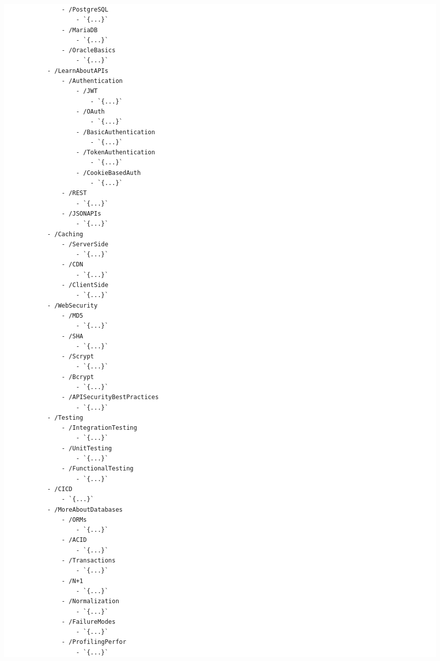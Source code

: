                     - /PostgreSQL
                        - `{...}` 
                    - /MariaDB
                        - `{...}` 
                    - /OracleBasics
                        - `{...}` 
                - /LearnAboutAPIs
                    - /Authentication
                        - /JWT
                            - `{...}` 
                        - /OAuth
                            - `{...}` 
                        - /BasicAuthentication
                            - `{...}` 
                        - /TokenAuthentication
                            - `{...}`
                        - /CookieBasedAuth
                            - `{...}` 
                    - /REST
                        - `{...}` 
                    - /JSONAPIs
                        - `{...}` 
                - /Caching
                    - /ServerSide
                        - `{...}`
                    - /CDN
                        - `{...}`
                    - /ClientSide
                        - `{...}`
                - /WebSecurity
                    - /MD5
                        - `{...}`
                    - /SHA
                        - `{...}`
                    - /Scrypt
                        - `{...}`
                    - /Bcrypt
                        - `{...}`
                    - /APISecurityBestPractices
                        - `{...}`
                - /Testing
                    - /IntegrationTesting
                        - `{...}`
                    - /UnitTesting
                        - `{...}`
                    - /FunctionalTesting
                        - `{...}`
                - /CICD
                    - `{...}`
                - /MoreAboutDatabases
                    - /ORMs
                        - `{...}`
                    - /ACID
                        - `{...}`
                    - /Transactions
                        - `{...}`
                    - /N+1
                        - `{...}`
                    - /Normalization
                        - `{...}`
                    - /FailureModes
                        - `{...}`
                    - /ProfilingPerfor
                        - `{...}`
